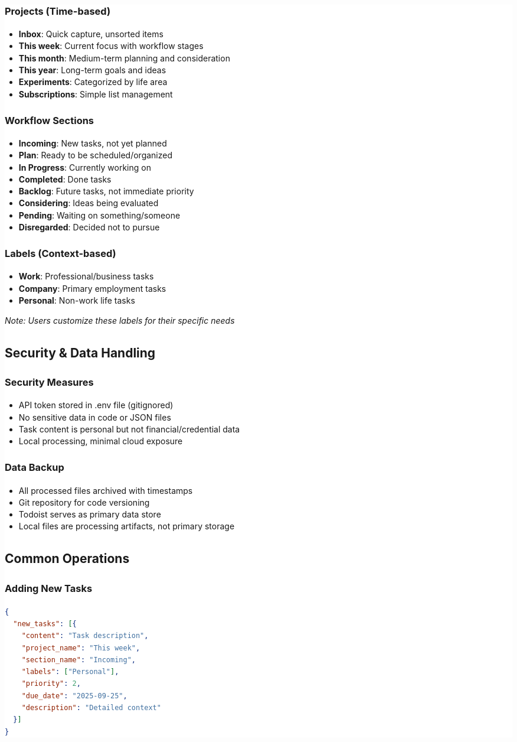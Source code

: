 ### Projects (Time-based)
- **Inbox**: Quick capture, unsorted items
- **This week**: Current focus with workflow stages
- **This month**: Medium-term planning and consideration
- **This year**: Long-term goals and ideas  
- **Experiments**: Categorized by life area
- **Subscriptions**: Simple list management

### Workflow Sections
- **Incoming**: New tasks, not yet planned
- **Plan**: Ready to be scheduled/organized  
- **In Progress**: Currently working on
- **Completed**: Done tasks
- **Backlog**: Future tasks, not immediate priority
- **Considering**: Ideas being evaluated
- **Pending**: Waiting on something/someone
- **Disregarded**: Decided not to pursue

### Labels (Context-based)
- **Work**: Professional/business tasks
- **Company**: Primary employment tasks  
- **Personal**: Non-work life tasks

*Note: Users customize these labels for their specific needs*

## Security & Data Handling

### Security Measures
- API token stored in .env file (gitignored)
- No sensitive data in code or JSON files
- Task content is personal but not financial/credential data
- Local processing, minimal cloud exposure

### Data Backup
- All processed files archived with timestamps
- Git repository for code versioning
- Todoist serves as primary data store
- Local files are processing artifacts, not primary storage

## Common Operations

### Adding New Tasks
```json
{
  "new_tasks": [{
    "content": "Task description",
    "project_name": "This week",
    "section_name": "Incoming",
    "labels": ["Personal"],
    "priority": 2,
    "due_date": "2025-09-25",
    "description": "Detailed context"
  }]
}
```
